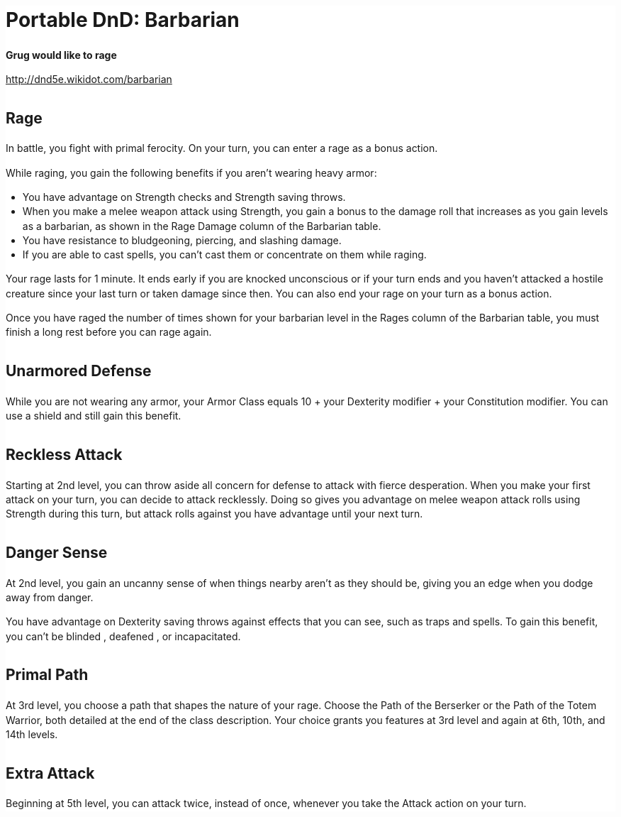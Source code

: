 # Portable DnD: Barbarian
**Grug would like to rage** 

http://dnd5e.wikidot.com/barbarian

## Rage
In battle, you fight with primal ferocity. On your turn, you can enter a rage as a bonus action.

While raging, you gain the following benefits if you aren’t wearing heavy armor:

- You have advantage on Strength checks and Strength saving throws.
- When you make a melee weapon attack using Strength, you gain a bonus to the damage roll that increases as you gain levels as a barbarian, as shown in the Rage Damage column of the Barbarian table.
- You have resistance to bludgeoning, piercing, and slashing damage.
- If you are able to cast spells, you can’t cast them or concentrate on them while raging.

Your rage lasts for 1 minute. It ends early if you are knocked unconscious or if your turn ends and you haven’t attacked a hostile creature since your last turn or taken damage since then. You can also end your rage on your turn as a bonus action.

Once you have raged the number of times shown for your barbarian level in the Rages column of the Barbarian table, you must finish a long rest before you can rage again.

## Unarmored Defense
While you are not wearing any armor, your Armor Class equals 10 + your Dexterity modifier + your Constitution modifier. You can use a shield and still gain this benefit.

## Reckless Attack
Starting at 2nd level, you can throw aside all concern for defense to attack with fierce desperation. When you make your first attack on your turn, you can decide to attack recklessly. Doing so gives you advantage on melee weapon attack rolls using Strength during this turn, but attack rolls against you have advantage until your next turn.

## Danger Sense
At 2nd level, you gain an uncanny sense of when things nearby aren’t as they should be, giving you an edge when you dodge away from danger.

You have advantage on Dexterity saving throws against effects that you can see, such as traps and spells. To gain this benefit, you can’t be blinded , deafened , or incapacitated.

## Primal Path
At 3rd level, you choose a path that shapes the nature of your rage. Choose the Path of the Berserker or the Path of the Totem Warrior, both detailed at the end of the class description. Your choice grants you features at 3rd level and again at 6th, 10th, and 14th levels.

## Extra Attack
Beginning at 5th level, you can attack twice, instead of once, whenever you take the Attack action on your turn.
